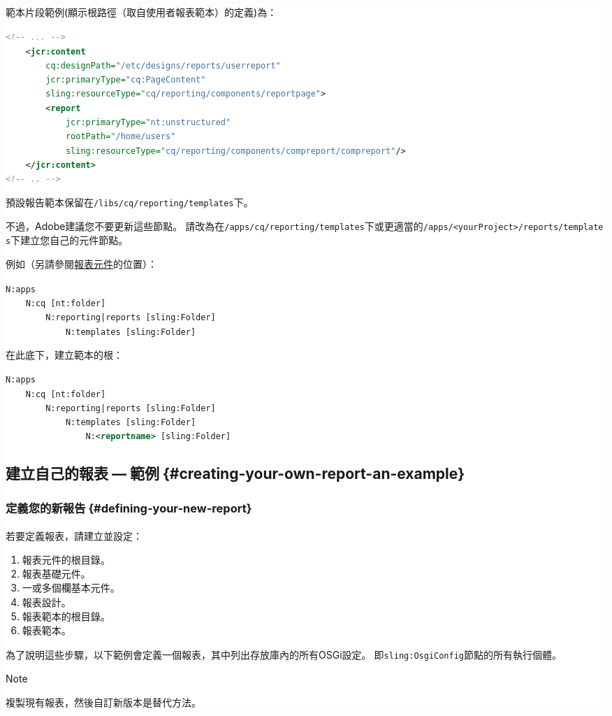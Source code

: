 範本片段範例(顯示根路徑（取自使用者報表範本）的定義)為：

```xml
<!-- ... -->
    <jcr:content
        cq:designPath="/etc/designs/reports/userreport"
        jcr:primaryType="cq:PageContent"
        sling:resourceType="cq/reporting/components/reportpage">
        <report
            jcr:primaryType="nt:unstructured"
            rootPath="/home/users"
            sling:resourceType="cq/reporting/components/compreport/compreport"/>
    </jcr:content>
<!-- .. -->
```

預設報告範本保留在`/libs/cq/reporting/templates`下。

不過，Adobe建議您不要更新這些節點。 請改為在`/apps/cq/reporting/templates`下或更適當的`/apps/<yourProject>/reports/templates`下建立您自己的元件節點。

例如（另請參閱[報表元件](#location-of-report-components)的位置）：

```xml
N:apps
    N:cq [nt:folder]
        N:reporting|reports [sling:Folder]
            N:templates [sling:Folder]
```

在此底下，建立範本的根：

```xml
N:apps
    N:cq [nt:folder]
        N:reporting|reports [sling:Folder]
            N:templates [sling:Folder]
                N:<reportname> [sling:Folder]
```

## 建立自己的報表 — 範例 {#creating-your-own-report-an-example}

### 定義您的新報告 {#defining-your-new-report}

若要定義報表，請建立並設定：

1. 報表元件的根目錄。
1. 報表基礎元件。
1. 一或多個欄基本元件。
1. 報表設計。
1. 報表範本的根目錄。
1. 報表範本。

為了說明這些步驟，以下範例會定義一個報表，其中列出存放庫內的所有OSGi設定。 即`sling:OsgiConfig`節點的所有執行個體。

>[!NOTE]
>
>複製現有報表，然後自訂新版本是替代方法。
